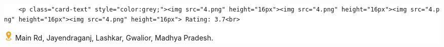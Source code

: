         <p class="card-text" style="color:grey;"><img src="4.png" height="16px"><img src="4.png" height="16px"><img src="4.png" height="16px"><img src="4.png" height="16px"> Rating: 3.7<br>
<img src="8.png" height="18px;"> Main Rd, Jayendraganj, Lashkar, Gwalior, Madhya Pradesh.<br>